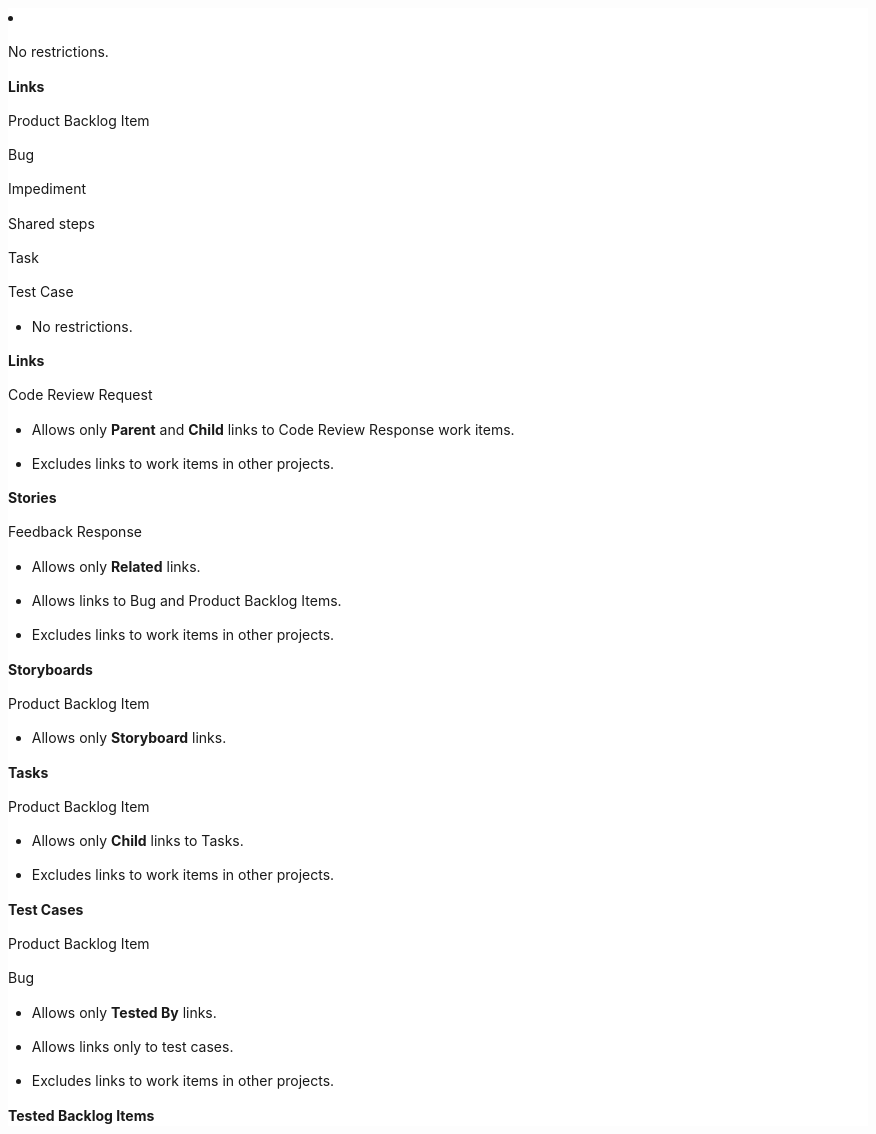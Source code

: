 <li><p>No restrictions.</p></li>
</ul></td>
</tr>
<tr>
<td><p><strong>Links</strong></p></td>
<td><p>Product Backlog Item</p>
<p>Bug</p>
<p>Impediment</p>
<p>Shared steps</p>
<p>Task</p>
<p>Test Case</p>
<p></p></td>
<td><ul>
<li><p>No restrictions.</p></li>
</ul>
<p></p></td>
</tr>
<tr>
<td><p><strong>Links</strong></p></td>
<td><p>Code Review Request</p></td>
<td><ul>
<li><p>Allows only <strong>Parent</strong> and <strong>Child</strong> links to Code Review Response work items.</p></li>
<li><p>Excludes links to work items in other projects.</p></li>
</ul>
<p></p></td>
</tr>
<tr>
<td><p><strong>Stories</strong></p></td>
<td><p>Feedback Response</p></td>
<td><ul>
<li><p>Allows only <strong>Related</strong> links.</p></li>
<li><p>Allows links to Bug and Product Backlog Items.</p></li>
<li><p>Excludes links to work items in other projects.</p></li>
</ul>
<p></p></td>
</tr>
<tr>
<td><p><strong>Storyboards</strong></p></td>
<td><p>Product Backlog Item</p></td>
<td><ul>
<li><p>Allows only <strong>Storyboard</strong> links.</p></li>
</ul></td>
</tr>
<tr>
<td><p><strong>Tasks</strong></p></td>
<td><p>Product Backlog Item</p></td>
<td><ul>
<li><p>Allows only <strong>Child</strong> links to Tasks.</p></li>
<li><p>Excludes links to work items in other projects.</p></li>
</ul></td>
</tr>
<tr>
<td><p><strong>Test Cases</strong></p></td>
<td><p>Product Backlog Item</p>
<p>Bug</p></td>
<td><ul>
<li><p>Allows only <strong>Tested By</strong> links.</p></li>
<li><p>Allows links only to test cases.</p></li>
<li><p>Excludes links to work items in other projects.</p></li>
</ul></td>
</tr>
<tr>
<td><p><strong>Tested Backlog Items</strong></p></td>